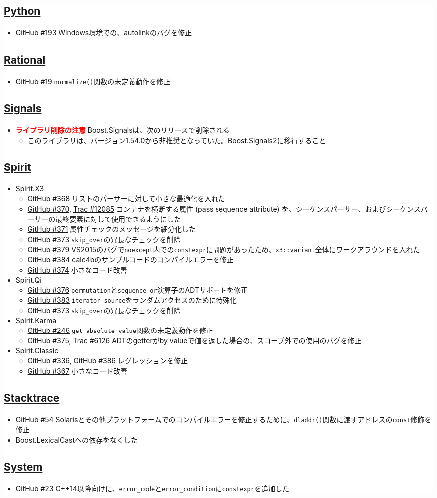 
## <a id="python" href="#python">Python</a>
- [GitHub #193](https://github.com/boostorg/python/issues/193) Windows環境での、autolinkのバグを修正


## <a id="rational" href="#rational">Rational</a>
- [GitHub #19](https://github.com/boostorg/rational/pull/19) `normalize()`関数の未定義動作を修正


## <a id="signals" href="#signals">Signals</a>
- **<span style="color:red;">ライブラリ削除の注意</span>** Boost.Signalsは、次のリリースで削除される
    - このライブラリは、バージョン1.54.0から非推奨となっていた。Boost.Signals2に移行すること


## <a id="spirit" href="#spirit">Spirit</a>
- Spirit.X3
    - [GitHub #368](https://github.com/boostorg/spirit/pull/368) リストのパーサーに対して小さな最適化を入れた
    - [GitHub #370](https://github.com/boostorg/spirit/pull/370), [Trac #12085](https://svn.boost.org/trac10/ticket/12085) コンテナを横断する属性 (pass sequence attribute) を、シーケンスパーサー、およびシーケンスパーサーの最終要素に対して使用できるようにした
    - [GitHub #371](https://github.com/boostorg/spirit/pull/371) 属性チェックのメッセージを細分化した
    - [GitHub #373](https://github.com/boostorg/spirit/pull/373) `skip_over`の冗長なチェックを削除
    - [GitHub #379](https://github.com/boostorg/spirit/pull/379) VS2015のバグで`noexcept`内での`constexpr`に問題があったため、`x3::variant`全体にワークアラウンドを入れた
    - [GitHub #384](https://github.com/boostorg/spirit/pull/384) calc4bのサンプルコードのコンパイルエラーを修正
    - [GitHub #374](https://github.com/boostorg/spirit/pull/374) 小さなコード改善
- Spirit.Qi
    - [GitHub #376](https://github.com/boostorg/spirit/pull/376) `permutation`と`sequence_or`演算子のADTサポートを修正
    - [GitHub #383](https://github.com/boostorg/spirit/pull/383) `iterator_source`をランダムアクセスのために特殊化
    - [GitHub #373](https://github.com/boostorg/spirit/pull/373) `skip_over`の冗長なチェックを削除
- Spirit.Karma
    - [GitHub #246](https://github.com/boostorg/spirit/pull/246) `get_absolute_value`関数の未定義動作を修正
    - [GitHub #375](https://github.com/boostorg/spirit/pull/375), [Trac #6126](https://svn.boost.org/trac10/ticket/6126) ADTのgetterがby valueで値を返した場合の、スコープ外での使用のバグを修正
- Spirit.Classic
    - [GitHub #336](https://github.com/boostorg/spirit/pull/336), [GitHub #386](https://github.com/boostorg/spirit/pull/386) レグレッションを修正
    - [GitHub #367](https://github.com/boostorg/spirit/pull/367) 小さなコード改善


## <a id="stacktrace" href="#stacktrace">Stacktrace</a>
- [GitHub #54](https://github.com/boostorg/stacktrace/issues/54) Solarisとその他プラットフォームでのコンパイルエラーを修正するために、`dladdr()`関数に渡すアドレスの`const`修飾を修正
- Boost.LexicalCastへの依存をなくした


## <a id="system" href="#system">System</a>
- [GitHub #23](https://github.com/boostorg/system/pull/23) C++14以降向けに、`error_code`と`error_condition`に`constexpr`を追加した
